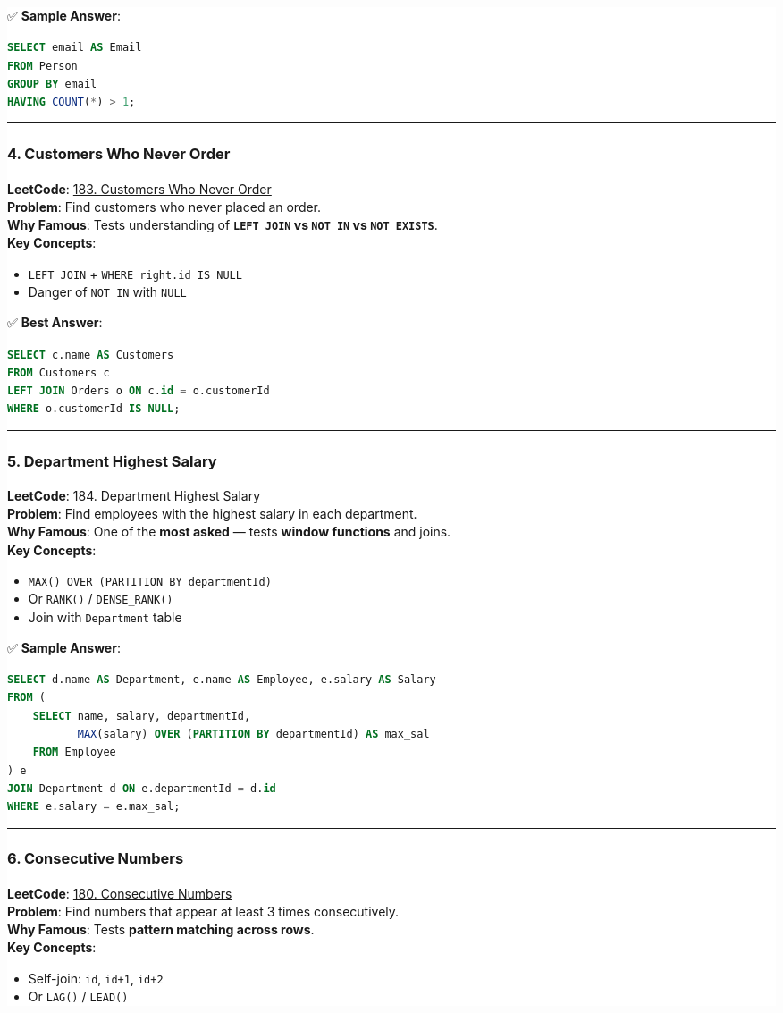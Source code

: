 ✅ **Sample Answer**:
```sql
SELECT email AS Email
FROM Person
GROUP BY email
HAVING COUNT(*) > 1;
```

---

### 4. **Customers Who Never Order**  
**LeetCode**: [183. Customers Who Never Order](https://leetcode.com/problems/customers-who-never-order/)  
**Problem**: Find customers who never placed an order.  
**Why Famous**: Tests understanding of **`LEFT JOIN` vs `NOT IN` vs `NOT EXISTS`**.  
**Key Concepts**:  
- `LEFT JOIN` + `WHERE right.id IS NULL`  
- Danger of `NOT IN` with `NULL`  

✅ **Best Answer**:
```sql
SELECT c.name AS Customers
FROM Customers c
LEFT JOIN Orders o ON c.id = o.customerId
WHERE o.customerId IS NULL;
```

---

### 5. **Department Highest Salary**  
**LeetCode**: [184. Department Highest Salary](https://leetcode.com/problems/department-highest-salary/)  
**Problem**: Find employees with the highest salary in each department.  
**Why Famous**: One of the **most asked** — tests **window functions** and joins.  
**Key Concepts**:  
- `MAX() OVER (PARTITION BY departmentId)`  
- Or `RANK()` / `DENSE_RANK()`  
- Join with `Department` table  

✅ **Sample Answer**:
```sql
SELECT d.name AS Department, e.name AS Employee, e.salary AS Salary
FROM (
    SELECT name, salary, departmentId,
           MAX(salary) OVER (PARTITION BY departmentId) AS max_sal
    FROM Employee
) e
JOIN Department d ON e.departmentId = d.id
WHERE e.salary = e.max_sal;
```

---

### 6. **Consecutive Numbers**  
**LeetCode**: [180. Consecutive Numbers](https://leetcode.com/problems/consecutive-numbers/)  
**Problem**: Find numbers that appear at least 3 times consecutively.  
**Why Famous**: Tests **pattern matching across rows**.  
**Key Concepts**:  
- Self-join: `id`, `id+1`, `id+2`  
- Or `LAG()` / `LEAD()`  
